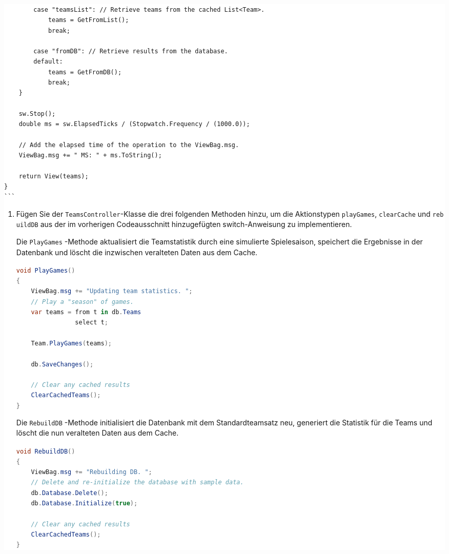             case "teamsList": // Retrieve teams from the cached List<Team>.
                teams = GetFromList();
                break;

            case "fromDB": // Retrieve results from the database.
            default:
                teams = GetFromDB();
                break;
        }

        sw.Stop();
        double ms = sw.ElapsedTicks / (Stopwatch.Frequency / (1000.0));

        // Add the elapsed time of the operation to the ViewBag.msg.
        ViewBag.msg += " MS: " + ms.ToString();

        return View(teams);
    }
    ```

1. Fügen Sie der `TeamsController`-Klasse die drei folgenden Methoden hinzu, um die Aktionstypen `playGames`, `clearCache` und `rebuildDB` aus der im vorherigen Codeausschnitt hinzugefügten switch-Anweisung zu implementieren.

    Die `PlayGames` -Methode aktualisiert die Teamstatistik durch eine simulierte Spielesaison, speichert die Ergebnisse in der Datenbank und löscht die inzwischen veralteten Daten aus dem Cache.

    ```csharp
    void PlayGames()
    {
        ViewBag.msg += "Updating team statistics. ";
        // Play a "season" of games.
        var teams = from t in db.Teams
                    select t;

        Team.PlayGames(teams);

        db.SaveChanges();

        // Clear any cached results
        ClearCachedTeams();
    }
    ```

    Die `RebuildDB` -Methode initialisiert die Datenbank mit dem Standardteamsatz neu, generiert die Statistik für die Teams und löscht die nun veralteten Daten aus dem Cache.

    ```csharp
    void RebuildDB()
    {
        ViewBag.msg += "Rebuilding DB. ";
        // Delete and re-initialize the database with sample data.
        db.Database.Delete();
        db.Database.Initialize(true);

        // Clear any cached results
        ClearCachedTeams();
    }
    ```
